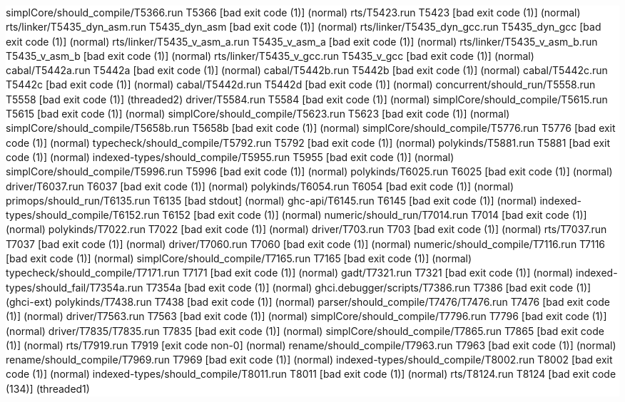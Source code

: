    simplCore/should_compile/T5366.run                               T5366 [bad exit code (1)] (normal)
   rts/T5423.run                                                    T5423 [bad exit code (1)] (normal)
   rts/linker/T5435_dyn_asm.run                                     T5435_dyn_asm [bad exit code (1)] (normal)
   rts/linker/T5435_dyn_gcc.run                                     T5435_dyn_gcc [bad exit code (1)] (normal)
   rts/linker/T5435_v_asm_a.run                                     T5435_v_asm_a [bad exit code (1)] (normal)
   rts/linker/T5435_v_asm_b.run                                     T5435_v_asm_b [bad exit code (1)] (normal)
   rts/linker/T5435_v_gcc.run                                       T5435_v_gcc [bad exit code (1)] (normal)
   cabal/T5442a.run                                                 T5442a [bad exit code (1)] (normal)
   cabal/T5442b.run                                                 T5442b [bad exit code (1)] (normal)
   cabal/T5442c.run                                                 T5442c [bad exit code (1)] (normal)
   cabal/T5442d.run                                                 T5442d [bad exit code (1)] (normal)
   concurrent/should_run/T5558.run                                  T5558 [bad exit code (1)] (threaded2)
   driver/T5584.run                                                 T5584 [bad exit code (1)] (normal)
   simplCore/should_compile/T5615.run                               T5615 [bad exit code (1)] (normal)
   simplCore/should_compile/T5623.run                               T5623 [bad exit code (1)] (normal)
   simplCore/should_compile/T5658b.run                              T5658b [bad exit code (1)] (normal)
   simplCore/should_compile/T5776.run                               T5776 [bad exit code (1)] (normal)
   typecheck/should_compile/T5792.run                               T5792 [bad exit code (1)] (normal)
   polykinds/T5881.run                                              T5881 [bad exit code (1)] (normal)
   indexed-types/should_compile/T5955.run                           T5955 [bad exit code (1)] (normal)
   simplCore/should_compile/T5996.run                               T5996 [bad exit code (1)] (normal)
   polykinds/T6025.run                                              T6025 [bad exit code (1)] (normal)
   driver/T6037.run                                                 T6037 [bad exit code (1)] (normal)
   polykinds/T6054.run                                              T6054 [bad exit code (1)] (normal)
   primops/should_run/T6135.run                                     T6135 [bad stdout] (normal)
   ghc-api/T6145.run                                                T6145 [bad exit code (1)] (normal)
   indexed-types/should_compile/T6152.run                           T6152 [bad exit code (1)] (normal)
   numeric/should_run/T7014.run                                     T7014 [bad exit code (1)] (normal)
   polykinds/T7022.run                                              T7022 [bad exit code (1)] (normal)
   driver/T703.run                                                  T703 [bad exit code (1)] (normal)
   rts/T7037.run                                                    T7037 [bad exit code (1)] (normal)
   driver/T7060.run                                                 T7060 [bad exit code (1)] (normal)
   numeric/should_compile/T7116.run                                 T7116 [bad exit code (1)] (normal)
   simplCore/should_compile/T7165.run                               T7165 [bad exit code (1)] (normal)
   typecheck/should_compile/T7171.run                               T7171 [bad exit code (1)] (normal)
   gadt/T7321.run                                                   T7321 [bad exit code (1)] (normal)
   indexed-types/should_fail/T7354a.run                             T7354a [bad exit code (1)] (normal)
   ghci.debugger/scripts/T7386.run                                  T7386 [bad exit code (1)] (ghci-ext)
   polykinds/T7438.run                                              T7438 [bad exit code (1)] (normal)
   parser/should_compile/T7476/T7476.run                            T7476 [bad exit code (1)] (normal)
   driver/T7563.run                                                 T7563 [bad exit code (1)] (normal)
   simplCore/should_compile/T7796.run                               T7796 [bad exit code (1)] (normal)
   driver/T7835/T7835.run                                           T7835 [bad exit code (1)] (normal)
   simplCore/should_compile/T7865.run                               T7865 [bad exit code (1)] (normal)
   rts/T7919.run                                                    T7919 [exit code non-0] (normal)
   rename/should_compile/T7963.run                                  T7963 [bad exit code (1)] (normal)
   rename/should_compile/T7969.run                                  T7969 [bad exit code (1)] (normal)
   indexed-types/should_compile/T8002.run                           T8002 [bad exit code (1)] (normal)
   indexed-types/should_compile/T8011.run                           T8011 [bad exit code (1)] (normal)
   rts/T8124.run                                                    T8124 [bad exit code (134)] (threaded1)